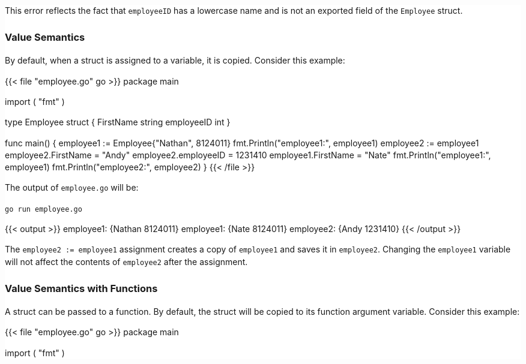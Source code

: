This error reflects the fact that `employeeID` has a lowercase name and is not an exported field of the `Employee` struct.

### Value Semantics

By default, when a struct is assigned to a variable, it is copied. Consider this example:

{{< file "employee.go" go >}}
package main

import (
    "fmt"
)

type Employee struct {
    FirstName string
    employeeID int
}

func main() {
    employee1 := Employee{"Nathan", 8124011}
    fmt.Println("employee1:", employee1)
    employee2 := employee1
    employee2.FirstName = "Andy"
    employee2.employeeID = 1231410
    employee1.FirstName = "Nate"
    fmt.Println("employee1:", employee1)
    fmt.Println("employee2:", employee2)
}
{{< /file >}}

The output of `employee.go` will be:

    go run employee.go

{{< output >}}
employee1: {Nathan 8124011}
employee1: {Nate 8124011}
employee2: {Andy 1231410}
{{< /output >}}

The `employee2 := employee1` assignment creates a copy of `employee1` and saves it in `employee2`. Changing the `employee1` variable will not affect the contents of `employee2` after the assignment.

### Value Semantics with Functions

A struct can be passed to a function. By default, the struct will be copied to its function argument variable. Consider this example:

{{< file "employee.go" go >}}
package main

import (
    "fmt"
)
